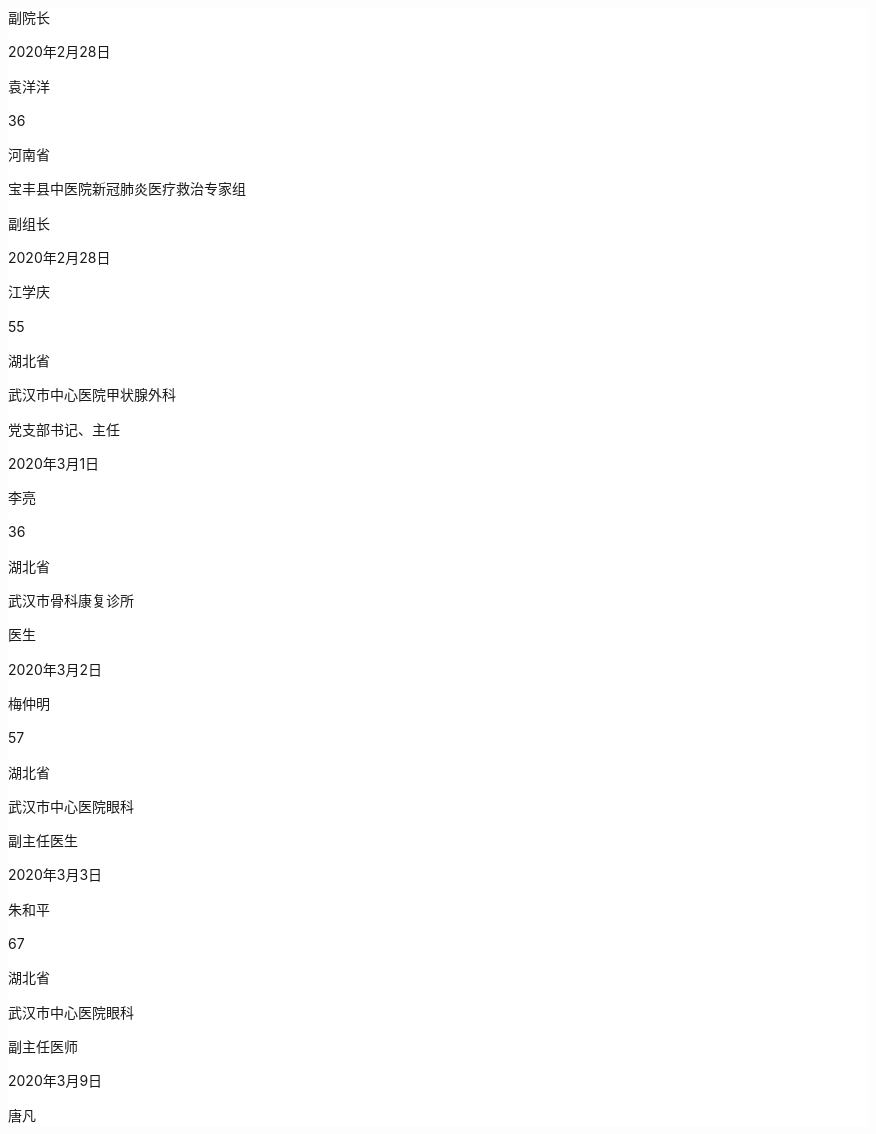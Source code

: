 副院长

2020年2月28日 

袁洋洋

36

河南省

宝丰县中医院新冠肺炎医疗救治专家组

副组长

2020年2月28日 

江学庆

55

湖北省

武汉市中心医院甲状腺外科

党支部书记、主任

2020年3月1日 

李亮

36

湖北省

武汉市骨科康复诊所

医生

2020年3月2日 

梅仲明

57

湖北省

武汉市中心医院眼科

副主任医生

2020年3月3日 

朱和平

67

湖北省

武汉市中心医院眼科

副主任医师

2020年3月9日 

唐凡
